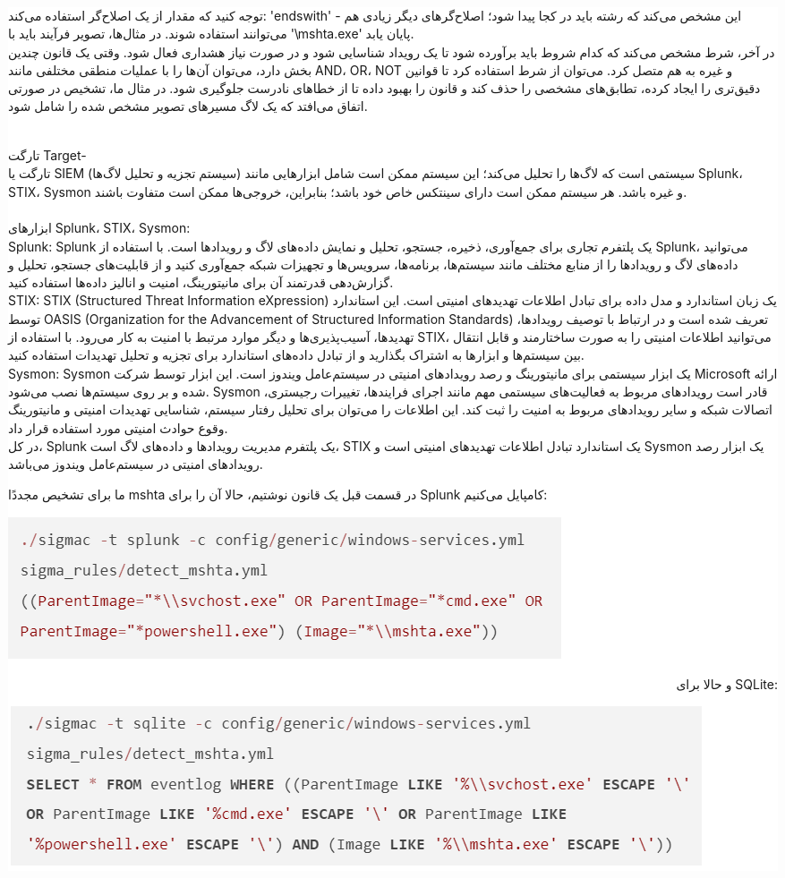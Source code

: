 توجه کنید که مقدار از یک اصلاح‌گر استفاده می‌کند: 'endswith' - این مشخص می‌کند که رشته باید در کجا پیدا شود؛ اصلاح‌گرهای دیگر زیادی هم می‌توانند استفاده شوند. در مثال‌ها، تصویر فرآیند باید با '\mshta.exe' پایان یابد.  
در آخر، شرط مشخص می‌کند که کدام شروط باید برآورده شود تا یک رویداد شناسایی شود و در صورت نیاز هشداری فعال شود. وقتی یک قانون چندین بخش دارد، می‌توان آن‌ها را با عملیات منطقی مختلفی مانند AND، OR، NOT و غیره به هم متصل کرد. می‌توان از شرط استفاده کرد تا قوانین دقیق‌تری را ایجاد کرده، تطابق‌های مشخصی را حذف کند و قانون را بهبود داده تا از خطاهای نادرست جلوگیری شود. در مثال ما، تشخیص در صورتی اتفاق می‌افتد که یک لاگ مسیرهای تصویر مشخص شده را شامل شود.  

<br>تارگت  Target-   
تارگت یا SIEM (سیستم تجزیه و تحلیل لاگ‌ها) سیستمی است که لاگ‌ها را تحلیل می‌کند؛ این سیستم ممکن است شامل ابزارهایی مانند Splunk، STIX، Sysmon و غیره باشد. هر سیستم ممکن است دارای سینتکس خاص خود باشد؛ بنابراین، خروجی‌ها ممکن است متفاوت باشند.  
<br>ابزارهای Splunk، STIX، Sysmon:  
Splunk: Splunk یک پلتفرم تجاری برای جمع‌آوری، ذخیره، جستجو، تحلیل و نمایش داده‌های لاگ و رویدادها است. با استفاده از Splunk، می‌توانید داده‌های لاگ و رویدادها را از منابع مختلف مانند سیستم‌ها، برنامه‌ها، سرویس‌ها و تجهیزات شبکه جمع‌آوری کنید و از قابلیت‌های جستجو، تحلیل و گزارش‌دهی قدرتمند آن برای مانیتورینگ، امنیت و انالیز داده‌ها استفاده کنید.  
STIX: STIX (Structured Threat Information eXpression) یک زبان استاندارد و مدل داده برای تبادل اطلاعات تهدیدهای امنیتی است. این استاندارد توسط OASIS (Organization for the Advancement of Structured Information Standards) تعریف شده است و در ارتباط با توصیف رویدادها، تهدیدها، آسیب‌پذیری‌ها و دیگر موارد مرتبط با امنیت به کار می‌رود. با استفاده از STIX، می‌توانید اطلاعات امنیتی را به صورت ساختارمند و قابل انتقال بین سیستم‌ها و ابزارها به اشتراک بگذارید و از تبادل داده‌های استاندارد برای تجزیه و تحلیل تهدیدات استفاده کنید.  
Sysmon: Sysmon یک ابزار سیستمی برای مانیتورینگ و رصد رویدادهای امنیتی در سیستم‌عامل ویندوز است. این ابزار توسط شرکت Microsoft ارائه شده و بر روی سیستم‌ها نصب می‌شود.   Sysmon قادر است رویدادهای مربوط به فعالیت‌های سیستمی مهم مانند اجرای فرایندها، تغییرات رجیستری، اتصالات شبکه و سایر رویدادهای مربوط به امنیت را ثبت کند. این اطلاعات را می‌توان برای تحلیل رفتار سیستم، شناسایی تهدیدات امنیتی و مانیتورینگ وقوع حوادث امنیتی مورد استفاده قرار داد.  
در کل، Splunk یک پلتفرم مدیریت رویدادها و داده‌های لاگ است، STIX یک استاندارد تبادل اطلاعات تهدیدهای امنیتی است و Sysmon یک ابزار رصد رویدادهای امنیتی در سیستم‌عامل ویندوز می‌باشد.  

ما برای تشخیص مجددًا mshta در قسمت قبل یک قانون نوشتیم، حالا آن را برای Splunk کامپایل می‌کنیم:  
</p>


![Alt Text](sigmap15.png)

<p style="text-align: right;">
و حالا برای SQLite:  
</p>

![Alt Text](sigmap16.png)
